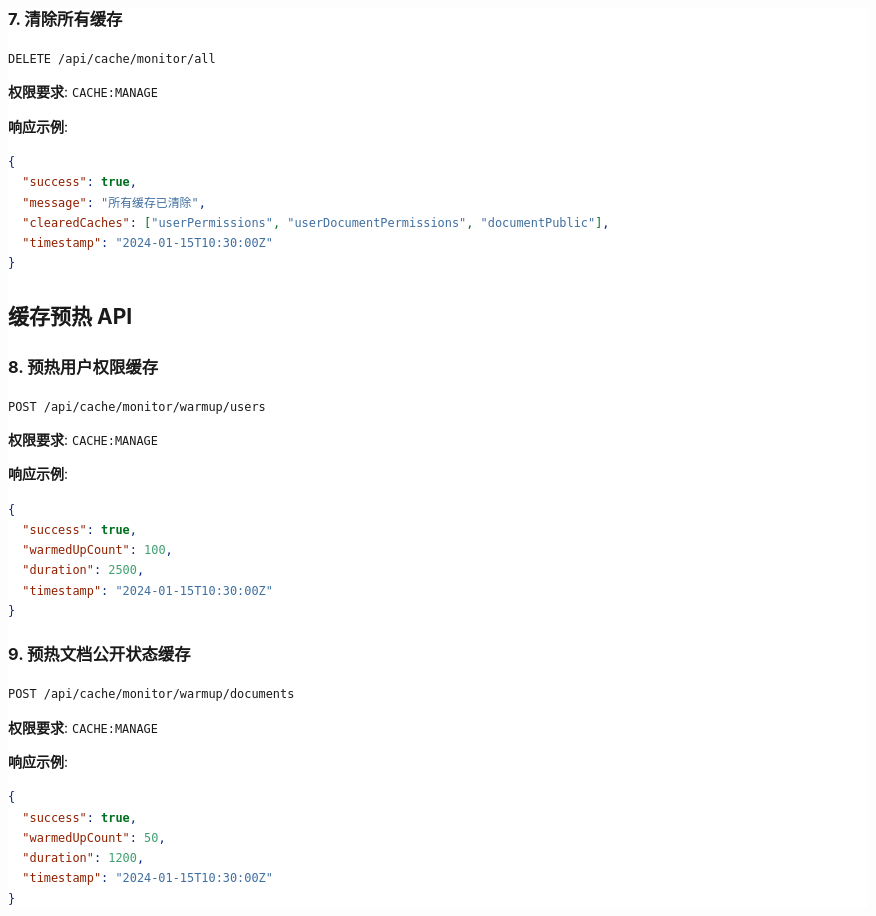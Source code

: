 ### 7. 清除所有缓存

```http
DELETE /api/cache/monitor/all
```

**权限要求**: `CACHE:MANAGE`

**响应示例**:
```json
{
  "success": true,
  "message": "所有缓存已清除",
  "clearedCaches": ["userPermissions", "userDocumentPermissions", "documentPublic"],
  "timestamp": "2024-01-15T10:30:00Z"
}
```

## 缓存预热 API

### 8. 预热用户权限缓存

```http
POST /api/cache/monitor/warmup/users
```

**权限要求**: `CACHE:MANAGE`

**响应示例**:
```json
{
  "success": true,
  "warmedUpCount": 100,
  "duration": 2500,
  "timestamp": "2024-01-15T10:30:00Z"
}
```

### 9. 预热文档公开状态缓存

```http
POST /api/cache/monitor/warmup/documents
```

**权限要求**: `CACHE:MANAGE`

**响应示例**:
```json
{
  "success": true,
  "warmedUpCount": 50,
  "duration": 1200,
  "timestamp": "2024-01-15T10:30:00Z"
}
```
